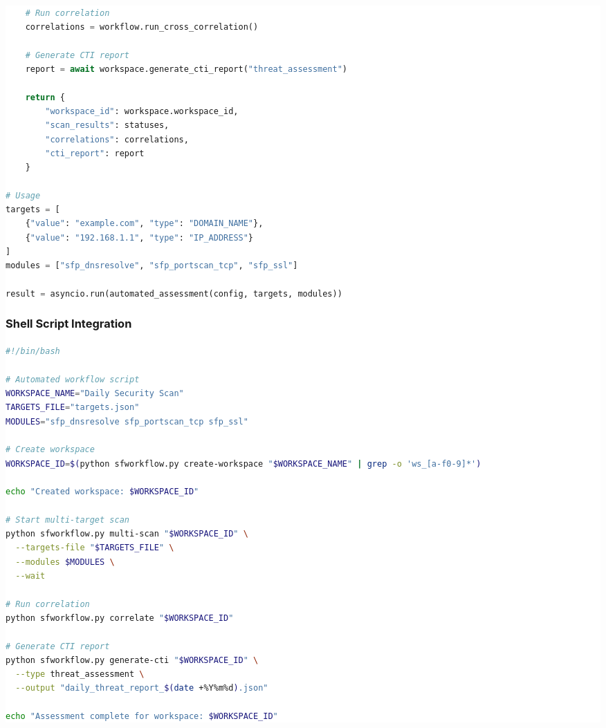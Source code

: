 ```python
    # Run correlation
    correlations = workflow.run_cross_correlation()
    
    # Generate CTI report
    report = await workspace.generate_cti_report("threat_assessment")
    
    return {
        "workspace_id": workspace.workspace_id,
        "scan_results": statuses,
        "correlations": correlations,
        "cti_report": report
    }

# Usage
targets = [
    {"value": "example.com", "type": "DOMAIN_NAME"},
    {"value": "192.168.1.1", "type": "IP_ADDRESS"}
]
modules = ["sfp_dnsresolve", "sfp_portscan_tcp", "sfp_ssl"]

result = asyncio.run(automated_assessment(config, targets, modules))
```

### Shell Script Integration
```bash
#!/bin/bash

# Automated workflow script
WORKSPACE_NAME="Daily Security Scan"
TARGETS_FILE="targets.json"
MODULES="sfp_dnsresolve sfp_portscan_tcp sfp_ssl"

# Create workspace
WORKSPACE_ID=$(python sfworkflow.py create-workspace "$WORKSPACE_NAME" | grep -o 'ws_[a-f0-9]*')

echo "Created workspace: $WORKSPACE_ID"

# Start multi-target scan
python sfworkflow.py multi-scan "$WORKSPACE_ID" \
  --targets-file "$TARGETS_FILE" \
  --modules $MODULES \
  --wait

# Run correlation
python sfworkflow.py correlate "$WORKSPACE_ID"

# Generate CTI report
python sfworkflow.py generate-cti "$WORKSPACE_ID" \
  --type threat_assessment \
  --output "daily_threat_report_$(date +%Y%m%d).json"

echo "Assessment complete for workspace: $WORKSPACE_ID"
```
